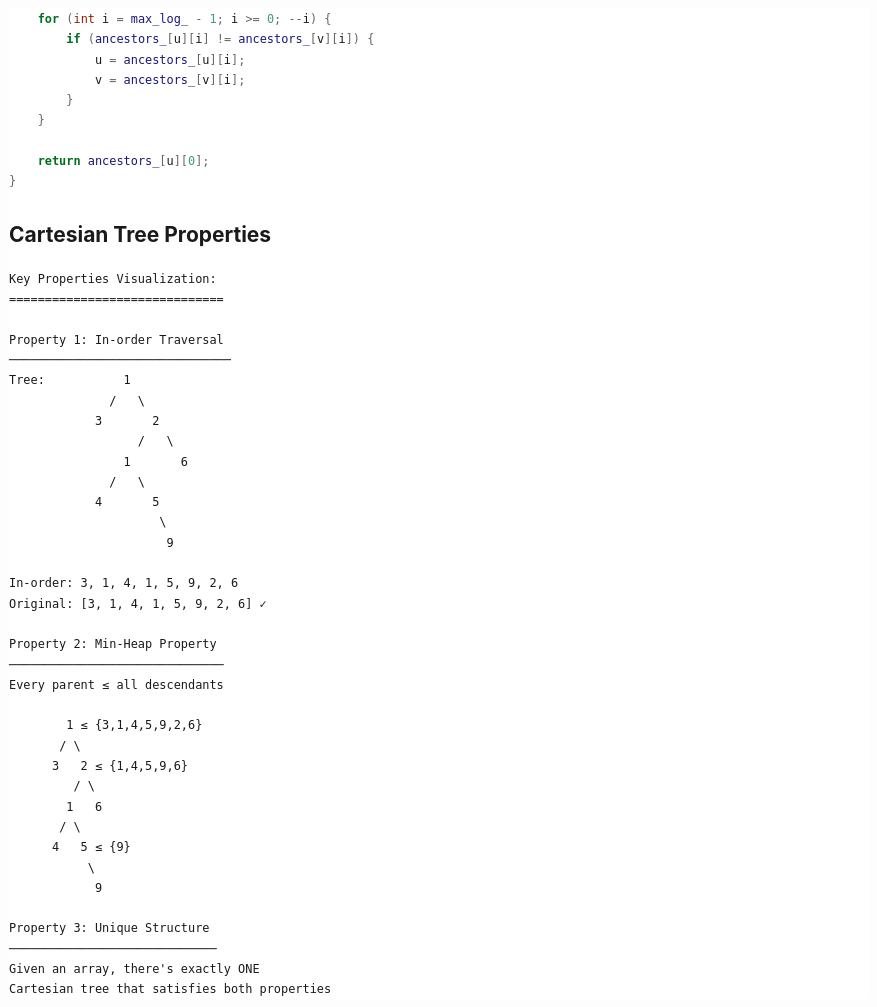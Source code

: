 ```cpp
    for (int i = max_log_ - 1; i >= 0; --i) {
        if (ancestors_[u][i] != ancestors_[v][i]) {
            u = ancestors_[u][i];
            v = ancestors_[v][i];
        }
    }
    
    return ancestors_[u][0];
}
```

## Cartesian Tree Properties

```
Key Properties Visualization:
==============================

Property 1: In-order Traversal
───────────────────────────────
Tree:           1
              /   \
            3       2
                  /   \
                1       6
              /   \
            4       5
                     \
                      9

In-order: 3, 1, 4, 1, 5, 9, 2, 6
Original: [3, 1, 4, 1, 5, 9, 2, 6] ✓

Property 2: Min-Heap Property
──────────────────────────────
Every parent ≤ all descendants

        1 ≤ {3,1,4,5,9,2,6}
       / \
      3   2 ≤ {1,4,5,9,6}
         / \
        1   6
       / \
      4   5 ≤ {9}
           \
            9

Property 3: Unique Structure
─────────────────────────────
Given an array, there's exactly ONE
Cartesian tree that satisfies both properties
```
